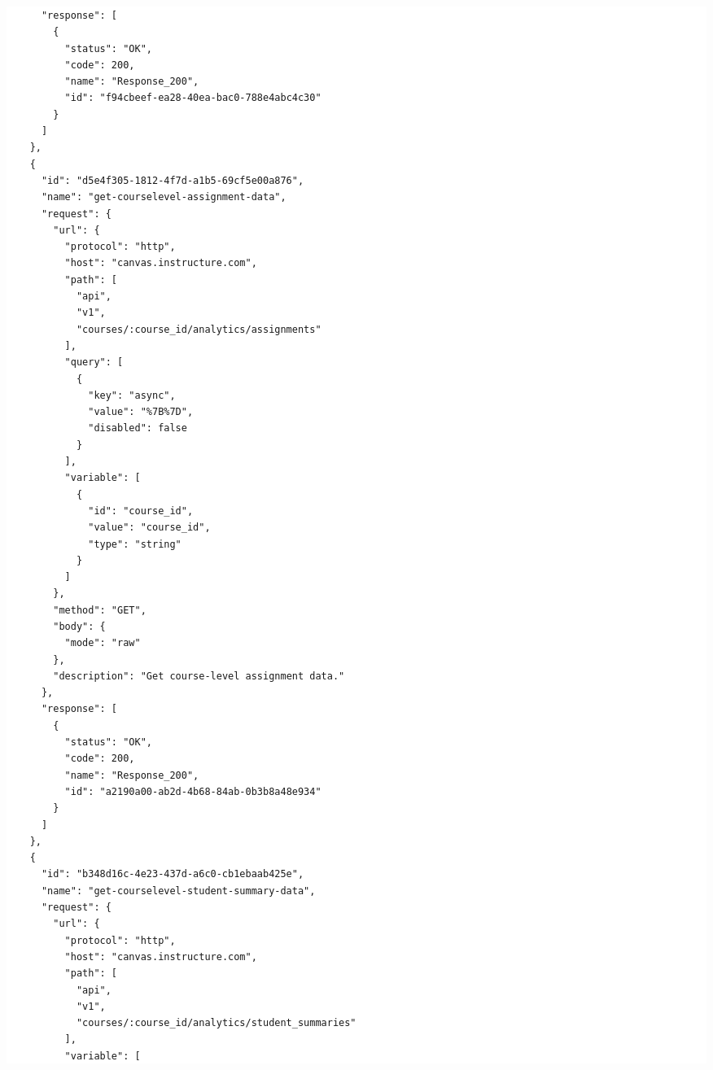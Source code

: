           "response": [
            {
              "status": "OK",
              "code": 200,
              "name": "Response_200",
              "id": "f94cbeef-ea28-40ea-bac0-788e4abc4c30"
            }
          ]
        },
        {
          "id": "d5e4f305-1812-4f7d-a1b5-69cf5e00a876",
          "name": "get-courselevel-assignment-data",
          "request": {
            "url": {
              "protocol": "http",
              "host": "canvas.instructure.com",
              "path": [
                "api",
                "v1",
                "courses/:course_id/analytics/assignments"
              ],
              "query": [
                {
                  "key": "async",
                  "value": "%7B%7D",
                  "disabled": false
                }
              ],
              "variable": [
                {
                  "id": "course_id",
                  "value": "course_id",
                  "type": "string"
                }
              ]
            },
            "method": "GET",
            "body": {
              "mode": "raw"
            },
            "description": "Get course-level assignment data."
          },
          "response": [
            {
              "status": "OK",
              "code": 200,
              "name": "Response_200",
              "id": "a2190a00-ab2d-4b68-84ab-0b3b8a48e934"
            }
          ]
        },
        {
          "id": "b348d16c-4e23-437d-a6c0-cb1ebaab425e",
          "name": "get-courselevel-student-summary-data",
          "request": {
            "url": {
              "protocol": "http",
              "host": "canvas.instructure.com",
              "path": [
                "api",
                "v1",
                "courses/:course_id/analytics/student_summaries"
              ],
              "variable": [